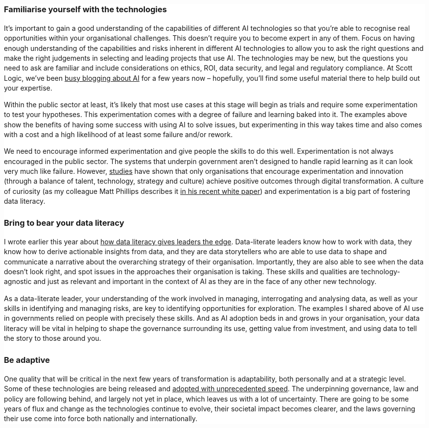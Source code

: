 ### Familiarise yourself with the technologies

It’s important to gain a good understanding of the capabilities of different AI technologies so that you’re able to recognise real opportunities within your organisational challenges. This doesn’t require you to become expert in any of them. Focus on having enough understanding of the capabilities and risks inherent in different AI technologies to allow you to ask the right questions and make the right judgements in selecting and leading projects that use AI. The technologies may be new, but the questions you need to ask are familiar and include considerations on ethics, ROI, data security, and legal and regulatory compliance. At Scott Logic, we’ve been [busy blogging about AI](https://blog.scottlogic.com/category/ai.html) for a few years now – hopefully, you’ll find some useful material there to help build out your expertise.

Within the public sector at least, it’s likely that most use cases at this stage will begin as trials and require some experimentation to test your hypotheses. This experimentation comes with a degree of failure and learning baked into it. The examples above show the benefits of having some success with using AI to solve issues, but experimenting in this way takes time and also comes with a cost and a high likelihood of at least some failure and/or rework.

We need to encourage informed experimentation and give people the skills to do this well. Experimentation is not always encouraged in the public sector. The systems that underpin government aren’t designed to handle rapid learning as it can look very much like failure. However, [studies](https://www.mckinsey.com/capabilities/strategy-and-corporate-finance/our-insights/how-covid-19-has-pushed-companies-over-the-technology-tipping-point-and-transformed-business-forever) have shown that only organisations that encourage experimentation and innovation (through a balance of talent, technology, strategy and culture) achieve positive outcomes through digital transformation. A culture of curiosity (as my colleague Matt Phillips describes it [in his recent white paper](https://www.scottlogic.com/white-paper-value-generative-ai)) and experimentation is a big part of fostering data literacy.

### Bring to bear your data literacy

I wrote earlier this year about [how data literacy gives leaders the edge](https://blog.scottlogic.com/2023/01/12/how-data-literacy-gives-leaders-the-edge.html). Data-literate leaders know how to work with data, they know how to derive actionable insights from data, and they are data storytellers who are able to use data to shape and communicate a narrative about the overarching strategy of their organisation. Importantly, they are also able to see when the data doesn’t look right, and spot issues in the approaches their organisation is taking. These skills and qualities are technology-agnostic and just as relevant and important in the context of AI as they are in the face of any other new technology.

As a data-literate leader, your understanding of the work involved in managing, interrogating and analysing data, as well as your skills in identifying and managing risks, are key to identifying opportunities for exploration. The examples I shared above of AI use in governments relied on people with precisely these skills. And as AI adoption beds in and grows in your organisation, your data literacy will be vital in helping to shape the governance surrounding its use, getting value from investment, and using data to tell the story to those around you.

### Be adaptive

One quality that will be critical in the next few years of transformation is adaptability, both personally and at a strategic level. Some of these technologies are being released and [adopted with unprecedented speed](https://en.wikipedia.org/wiki/ChatGPT#Reception). The underpinning governance, law and policy are following behind, and largely not yet in place, which leaves us with a lot of uncertainty. There are going to be some years of flux and change as the technologies continue to evolve, their societal impact becomes clearer, and the laws governing their use come into force both nationally and internationally.
